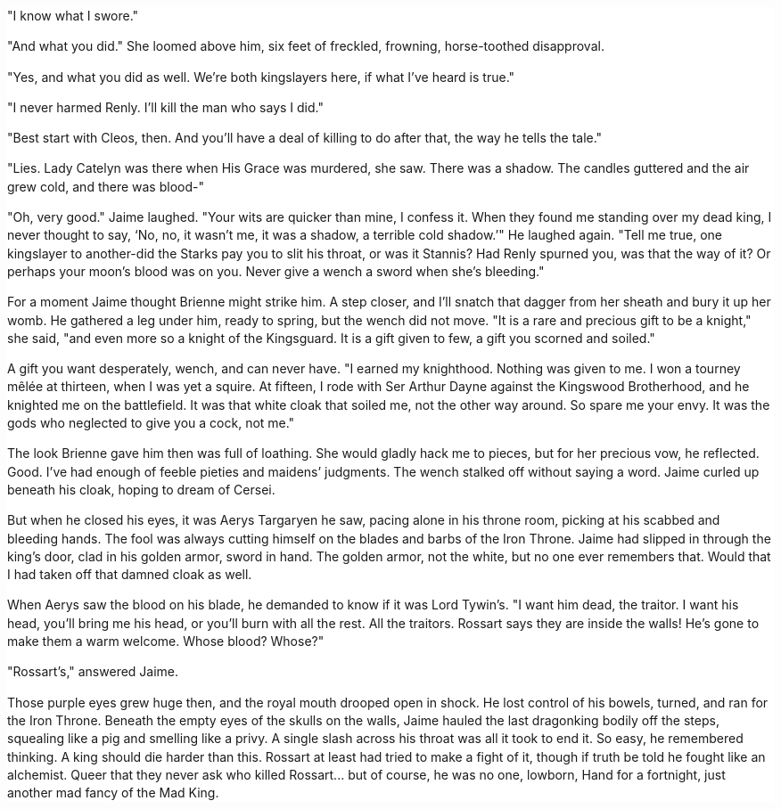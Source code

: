 "I know what I swore."

"And what you did." She loomed above him, six feet of freckled, frowning, horse-toothed disapproval.

"Yes, and what you did as well. We’re both kingslayers here, if what I’ve heard is true."

"I never harmed Renly. I’ll kill the man who says I did."

"Best start with Cleos, then. And you’ll have a deal of killing to do after that, the way he tells the tale."

"Lies. Lady Catelyn was there when His Grace was murdered, she saw. There was a shadow. The candles guttered and the air grew cold, and there was blood-"

"Oh, very good." Jaime laughed. "Your wits are quicker than mine, I confess it. When they found me standing over my dead king, I never thought to say, ‘No, no, it wasn’t me, it was a shadow, a terrible cold shadow.’" He laughed again. "Tell me true, one kingslayer to another-did the Starks pay you to slit his throat, or was it Stannis? Had Renly spurned you, was that the way of it? Or perhaps your moon’s blood was on you. Never give a wench a sword when she’s bleeding."

For a moment Jaime thought Brienne might strike him. A step closer, and I’ll snatch that dagger from her sheath and bury it up her womb. He gathered a leg under him, ready to spring, but the wench did not move. "It is a rare and precious gift to be a knight," she said, "and even more so a knight of the Kingsguard. It is a gift given to few, a gift you scorned and soiled."

A gift you want desperately, wench, and can never have. "I earned my knighthood. Nothing was given to me. I won a tourney mêlée at thirteen, when I was yet a squire. At fifteen, I rode with Ser Arthur Dayne against the Kingswood Brotherhood, and he knighted me on the battlefield. It was that white cloak that soiled me, not the other way around. So spare me your envy. It was the gods who neglected to give you a cock, not me."

The look Brienne gave him then was full of loathing. She would gladly hack me to pieces, but for her precious vow, he reflected. Good. I’ve had enough of feeble pieties and maidens’ judgments. The wench stalked off without saying a word. Jaime curled up beneath his cloak, hoping to dream of Cersei.

But when he closed his eyes, it was Aerys Targaryen he saw, pacing alone in his throne room, picking at his scabbed and bleeding hands. The fool was always cutting himself on the blades and barbs of the Iron Throne. Jaime had slipped in through the king’s door, clad in his golden armor, sword in hand. The golden armor, not the white, but no one ever remembers that. Would that I had taken off that damned cloak as well.

When Aerys saw the blood on his blade, he demanded to know if it was Lord Tywin’s. "I want him dead, the traitor. I want his head, you’ll bring me his head, or you’ll burn with all the rest. All the traitors. Rossart says they are inside the walls! He’s gone to make them a warm welcome. Whose blood? Whose?"

"Rossart’s," answered Jaime.

Those purple eyes grew huge then, and the royal mouth drooped open in shock. He lost control of his bowels, turned, and ran for the Iron Throne. Beneath the empty eyes of the skulls on the walls, Jaime hauled the last dragonking bodily off the steps, squealing like a pig and smelling like a privy. A single slash across his throat was all it took to end it. So easy, he remembered thinking. A king should die harder than this. Rossart at least had tried to make a fight of it, though if truth be told he fought like an alchemist. Queer that they never ask who killed Rossart... but of course, he was no one, lowborn, Hand for a fortnight, just another mad fancy of the Mad King.
